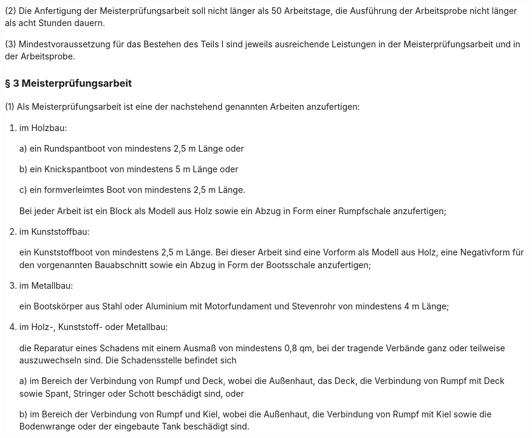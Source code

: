 (2) Die Anfertigung der Meisterprüfungsarbeit soll nicht länger als 50
Arbeitstage, die Ausführung der Arbeitsprobe nicht länger als acht
Stunden dauern.

(3) Mindestvoraussetzung für das Bestehen des Teils I sind jeweils
ausreichende Leistungen in der Meisterprüfungsarbeit und in der
Arbeitsprobe.

### § 3 Meisterprüfungsarbeit

(1) Als Meisterprüfungsarbeit ist eine der nachstehend genannten
Arbeiten anzufertigen:

1.  im Holzbau:

    a)  ein Rundspantboot von mindestens 2,5 m Länge oder


    b)  ein Knickspantboot von mindestens 5 m Länge oder


    c)  ein formverleimtes Boot von mindestens 2,5 m Länge.




    Bei jeder Arbeit ist ein Block als Modell aus Holz sowie ein Abzug in
    Form einer Rumpfschale anzufertigen;


2.  im Kunststoffbau:

    ein Kunststoffboot von mindestens 2,5 m Länge. Bei dieser Arbeit sind
    eine Vorform als Modell aus Holz, eine Negativform für den
    vorgenannten Bauabschnitt sowie ein Abzug in Form der Bootsschale
    anzufertigen;


3.  im Metallbau:

    ein Bootskörper aus Stahl oder Aluminium mit Motorfundament und
    Stevenrohr von mindestens 4 m Länge;


4.  im Holz-, Kunststoff- oder Metallbau:

    die Reparatur eines Schadens mit einem Ausmaß von mindestens 0,8
    qm, bei der tragende Verbände ganz oder teilweise auszuwechseln sind.
    Die Schadensstelle befindet sich

    a)  im Bereich der Verbindung von Rumpf und Deck, wobei die Außenhaut, das
        Deck, die Verbindung von Rumpf mit Deck sowie Spant, Stringer oder
        Schott beschädigt sind, oder


    b)  im Bereich der Verbindung von Rumpf und Kiel, wobei die Außenhaut, die
        Verbindung von Rumpf mit Kiel sowie die Bodenwrange oder der
        eingebaute Tank beschädigt sind.





